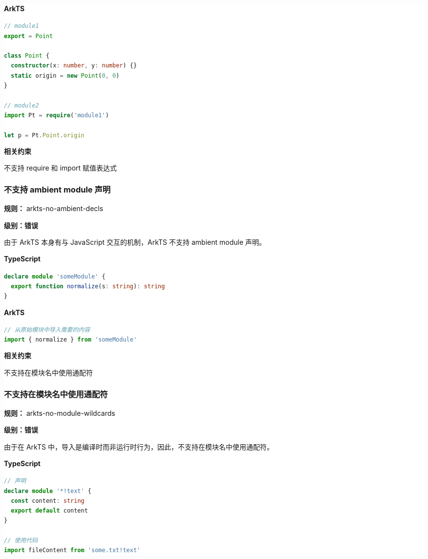 **ArkTS**

```ts
// module1
export = Point

class Point {
  constructor(x: number, y: number) {}
  static origin = new Point(0, 0)
}

// module2
import Pt = require('module1')

let p = Pt.Point.origin
```

**相关约束**

不支持 require 和 import 赋值表达式

### 不支持 ambient module 声明

**规则：** arkts-no-ambient-decls

**级别：错误**

由于 ArkTS 本身有与 JavaScript 交互的机制，ArkTS 不支持 ambient module 声明。

**TypeScript**

```ts
declare module 'someModule' {
  export function normalize(s: string): string
}
```

**ArkTS**

```ts
// 从原始模块中导入需要的内容
import { normalize } from 'someModule'
```

**相关约束**

不支持在模块名中使用通配符

### 不支持在模块名中使用通配符

**规则：** arkts-no-module-wildcards

**级别：错误**

由于在 ArkTS 中，导入是编译时而非运行时行为，因此，不支持在模块名中使用通配符。

**TypeScript**

```ts
// 声明
declare module '*!text' {
  const content: string
  export default content
}

// 使用代码
import fileContent from 'some.txt!text'
```
